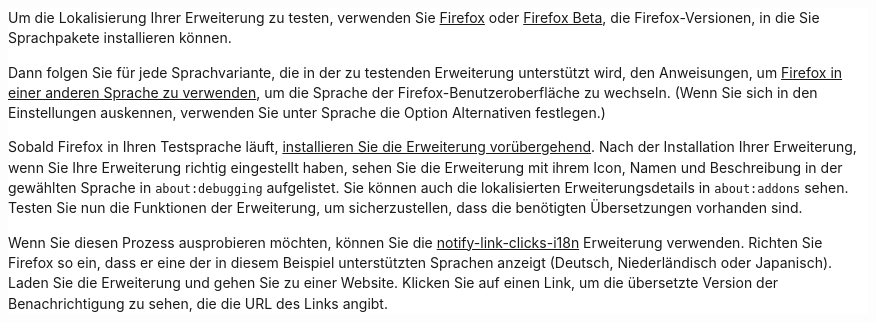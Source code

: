 Um die Lokalisierung Ihrer Erweiterung zu testen, verwenden Sie [Firefox](https://www.mozilla.org/en-US/firefox/new/) oder [Firefox Beta](https://www.mozilla.org/en-US/firefox/channel/desktop/), die Firefox-Versionen, in die Sie Sprachpakete installieren können.

Dann folgen Sie für jede Sprachvariante, die in der zu testenden Erweiterung unterstützt wird, den Anweisungen, um [Firefox in einer anderen Sprache zu verwenden](https://support.mozilla.org/en-US/kb/use-firefox-another-language), um die Sprache der Firefox-Benutzeroberfläche zu wechseln. (Wenn Sie sich in den Einstellungen auskennen, verwenden Sie unter Sprache die Option Alternativen festlegen.)

Sobald Firefox in Ihren Testsprache läuft, [installieren Sie die Erweiterung vorübergehend](https://extensionworkshop.com/documentation/develop/temporary-installation-in-firefox/). Nach der Installation Ihrer Erweiterung, wenn Sie Ihre Erweiterung richtig eingestellt haben, sehen Sie die Erweiterung mit ihrem Icon, Namen und Beschreibung in der gewählten Sprache in `about:debugging` aufgelistet. Sie können auch die lokalisierten Erweiterungsdetails in `about:addons` sehen. Testen Sie nun die Funktionen der Erweiterung, um sicherzustellen, dass die benötigten Übersetzungen vorhanden sind.

Wenn Sie diesen Prozess ausprobieren möchten, können Sie die [notify-link-clicks-i18n](https://github.com/mdn/webextensions-examples/tree/main/notify-link-clicks-i18n) Erweiterung verwenden. Richten Sie Firefox so ein, dass er eine der in diesem Beispiel unterstützten Sprachen anzeigt (Deutsch, Niederländisch oder Japanisch). Laden Sie die Erweiterung und gehen Sie zu einer Website. Klicken Sie auf einen Link, um die übersetzte Version der Benachrichtigung zu sehen, die die URL des Links angibt.

